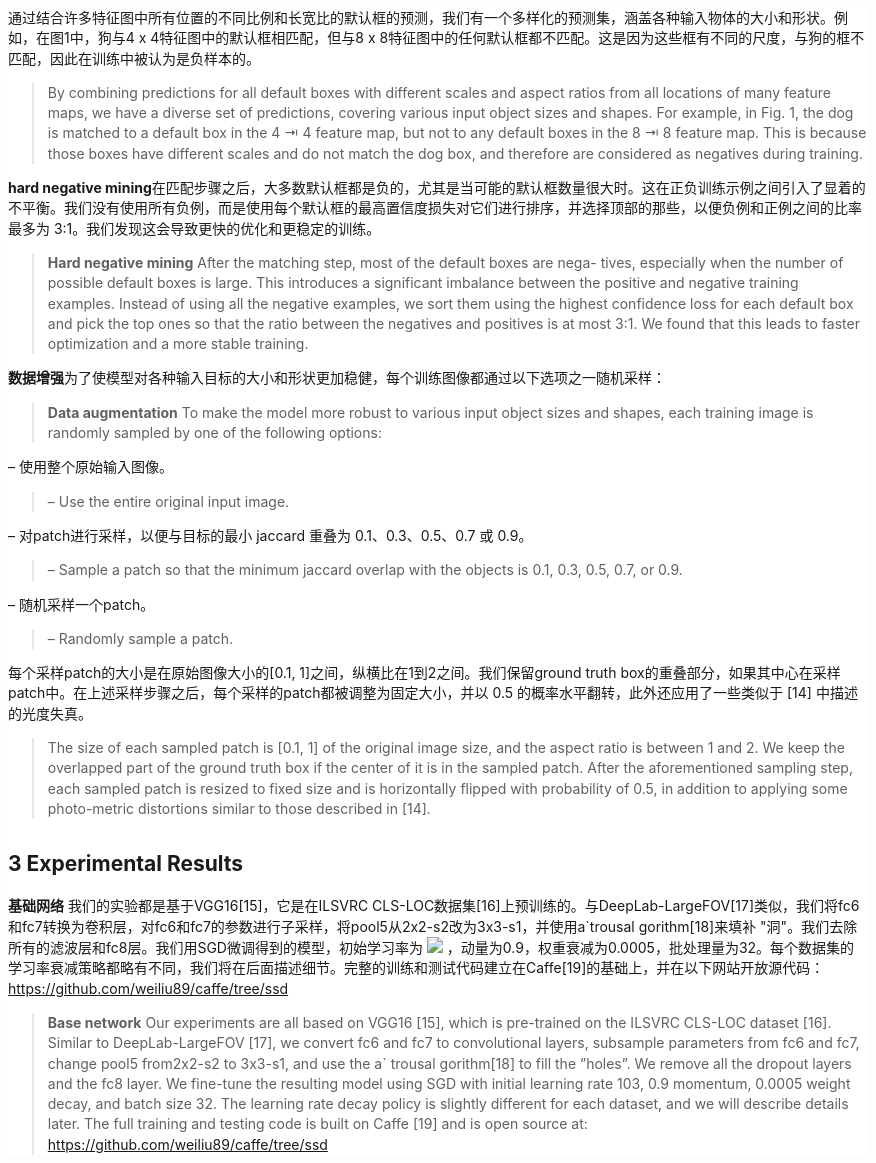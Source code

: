 通过结合许多特征图中所有位置的不同比例和长宽比的默认框的预测，我们有一个多样化的预测集，涵盖各种输入物体的大小和形状。例如，在图1中，狗与4 x 4特征图中的默认框相匹配，但与8 x 8特征图中的任何默认框都不匹配。这是因为这些框有不同的尺度，与狗的框不匹配，因此在训练中被认为是负样本的。

> By combining predictions for all default boxes with different scales and aspect ratios from all locations of many feature maps, we have a diverse set of predictions, covering various input object sizes and shapes. For example, in Fig. 1, the dog is matched to a default box in the 4 ⇥ 4 feature map, but not to any default boxes in the 8 ⇥ 8 feature map. This is because those boxes have different scales and do not match the dog box, and therefore are considered as negatives during training.

**hard negative mining**在匹配步骤之后，大多数默认框都是负的，尤其是当可能的默认框数量很大时。这在正负训练示例之间引入了显着的不平衡。我们没有使用所有负例，而是使用每个默认框的最高置信度损失对它们进行排序，并选择顶部的那些，以便负例和正例之间的比率最多为 3:1。我们发现这会导致更快的优化和更稳定的训练。

>**Hard negative mining** After the matching step, most of the default boxes are nega- tives, especially when the number of possible default boxes is large. This introduces a significant imbalance between the positive and negative training examples. Instead of using all the negative examples, we sort them using the highest confidence loss for each default box and pick the top ones so that the ratio between the negatives and positives is at most 3:1. We found that this leads to faster optimization and a more stable training.

**数据增强**为了使模型对各种输入目标的大小和形状更加稳健，每个训练图像都通过以下选项之一随机采样：

>**Data augmentation** To make the model more robust to various input object sizes and shapes, each training image is randomly sampled by one of the following options:

– 使用整个原始输入图像。

> – Use the entire original input image.

– 对patch进行采样，以便与目标的最小 jaccard 重叠为 0.1、0.3、0.5、0.7 或 0.9。

> – Sample a patch so that the minimum jaccard overlap with the objects is 0.1, 0.3, 0.5, 0.7, or 0.9.

– 随机采样一个patch。

> – Randomly sample a patch.

每个采样patch的大小是在原始图像大小的[0.1, 1]之间，纵横比在1到2之间。我们保留ground truth box的重叠部分，如果其中心在采样patch中。在上述采样步骤之后，每个采样的patch都被调整为固定大小，并以 0.5 的概率水平翻转，此外还应用了一些类似于 [14] 中描述的光度失真。

>The size of each sampled patch is [0.1, 1] of the original image size, and the aspect ratio is between 1 and 2. We keep the overlapped part of the ground truth box if the center of it is in the sampled patch. After the aforementioned sampling step, each sampled patch is resized to fixed size and is horizontally flipped with probability of 0.5, in addition to applying some photo-metric distortions similar to those described in [14].

## 3 Experimental Results

**基础网络** 我们的实验都是基于VGG16[15]，它是在ILSVRC CLS-LOC数据集[16]上预训练的。与DeepLab-LargeFOV[17]类似，我们将fc6和fc7转换为卷积层，对fc6和fc7的参数进行子采样，将pool5从2x2-s2改为3x3-s1，并使用a`trousal gorithm[18]来填补 "洞"。我们去除所有的滤波层和fc8层。我们用SGD微调得到的模型，初始学习率为
![](http://latex.codecogs.com/svg.latex?10^{-3})
，动量为0.9，权重衰减为0.0005，批处理量为32。每个数据集的学习率衰减策略都略有不同，我们将在后面描述细节。完整的训练和测试代码建立在Caffe[19]的基础上，并在以下网站开放源代码：https://github.com/weiliu89/caffe/tree/ssd

> **Base network** Our experiments are all based on VGG16 [15], which is pre-trained on the ILSVRC CLS-LOC dataset [16]. Similar to DeepLab-LargeFOV [17], we convert fc6 and fc7 to convolutional layers, subsample parameters from fc6 and fc7, change pool5 from2x2-s2 to 3x3-s1, and use the a` trousal gorithm[18] to fill the ”holes”. We remove all the dropout layers and the fc8 layer. We fine-tune the resulting model using SGD with initial learning rate 103, 0.9 momentum, 0.0005 weight decay, and batch size 32. The learning rate decay policy is slightly different for each dataset, and we will describe details later. The full training and testing code is built on Caffe [19] and is open source at: https://github.com/weiliu89/caffe/tree/ssd
